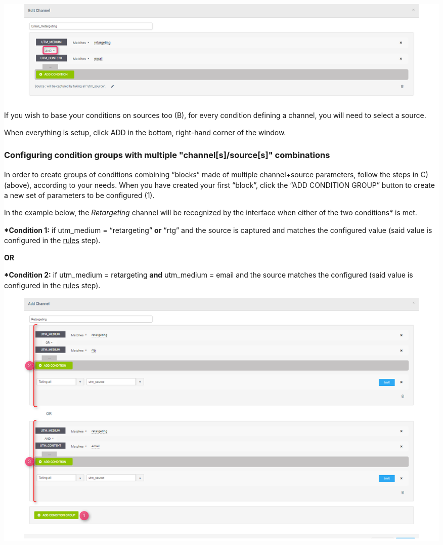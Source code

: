 <figure><img src="../../../../../../../.gitbook/assets/image (387).png" alt=""><figcaption></figcaption></figure>

If you wish to base your conditions on sources too (B), for every condition defining a channel, you will need to select a source.

When everything is setup, click ADD in the bottom, right-hand corner of the window.

### Configuring condition groups with multiple "channel\[s]/source\[s]" combinations

In order to create groups of conditions combining “blocks” made of multiple channel+source parameters, follow the steps in C) (above), according to your needs. When you have created your first “block”, click the “ADD CONDITION GROUP” button to create a new set of parameters to be configured (1).

In the example below, the _Retargeting_ channel will be recognized by the interface when either of the two conditions\* is met.

**\*Condition 1:** if utm\_medium = “retargeting” **or** “rtg” and the source is captured and matches the configured value (said value is configured in the [rules](setup-guide.md#setting-up-deduplication-rules) step).

**OR**

**\*Condition 2:**  if utm\_medium = retargeting **and** utm\_medium = email and the source matches the configured (said value is configured in the [rules](setup-guide.md#setting-up-deduplication-rules) step).

<figure><img src="../../../../../../../.gitbook/assets/image (264).png" alt=""><figcaption></figcaption></figure>
